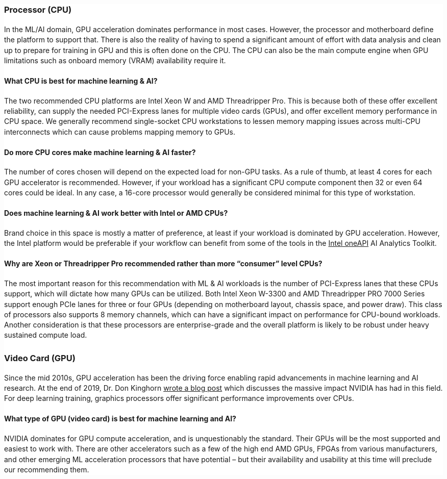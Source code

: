 ### Processor (CPU)

In the ML/AI domain, GPU acceleration dominates performance in most cases. However, the processor and motherboard define the platform to support that. There is also the reality of having to spend a significant amount of effort with data analysis and clean up to prepare for training in GPU and this is often done on the CPU. The CPU can also be the main compute engine when GPU limitations such as onboard memory (VRAM) availability require it.

#### What CPU is best for machine learning & AI?

The two recommended CPU platforms are Intel Xeon W and AMD Threadripper Pro. This is because both of these offer excellent reliability, can supply the needed PCI-Express lanes for multiple video cards (GPUs), and offer excellent memory performance in CPU space. We generally recommend single-socket CPU workstations to lessen memory mapping issues across multi-CPU interconnects which can cause problems mapping memory to GPUs.

#### Do more CPU cores make machine learning & AI faster?

The number of cores chosen will depend on the expected load for non-GPU tasks. As a rule of thumb, at least 4 cores for each GPU accelerator is recommended. However, if your workload has a significant CPU compute component then 32 or even 64 cores could be ideal. In any case, a 16-core processor would generally be considered minimal for this type of workstation.

#### Does machine learning & AI work better with Intel or AMD CPUs?

Brand choice in this space is mostly a matter of preference, at least if your workload is dominated by GPU acceleration. However, the Intel platform would be preferable if your workflow can benefit from some of the tools in the [Intel oneAPI](https://www.pugetsystems.com/labs/hpc/Intel-oneAPI-Developer-Tools----Introduction-and-Install-2054/) AI Analytics Toolkit.

#### Why are Xeon or Threadripper Pro recommended rather than more “consumer” level CPUs?

The most important reason for this recommendation with ML & AI workloads is the number of PCI-Express lanes that these CPUs support, which will dictate how many GPUs can be utilized. Both Intel Xeon W-3300 and AMD Threadripper PRO 7000 Series support enough PCIe lanes for three or four GPUs (depending on motherboard layout, chassis space, and power draw). This class of processors also supports 8 memory channels, which can have a significant impact on performance for CPU-bound workloads. Another consideration is that these processors are enterprise-grade and the overall platform is likely to be robust under heavy sustained compute load.

### Video Card (GPU)

Since the mid 2010s, GPU acceleration has been the driving force enabling rapid advancements in machine learning and AI research. At the end of 2019, Dr. Don Kinghorn [wrote a blog post](https://www.pugetsystems.com/labs/hpc/NVIDIA-Computing-Hardware-Company-of-the-Decade-1641/) which discusses the massive impact NVIDIA has had in this field. For deep learning training, graphics processors offer significant performance improvements over CPUs.

#### What type of GPU (video card) is best for machine learning and AI?

NVIDIA dominates for GPU compute acceleration, and is unquestionably the standard. Their GPUs will be the most supported and easiest to work with. There are other accelerators such as a few of the high end AMD GPUs, FPGAs from various manufacturers, and other emerging ML acceleration processors that have potential – but their availability and usability at this time will preclude our recommending them.
